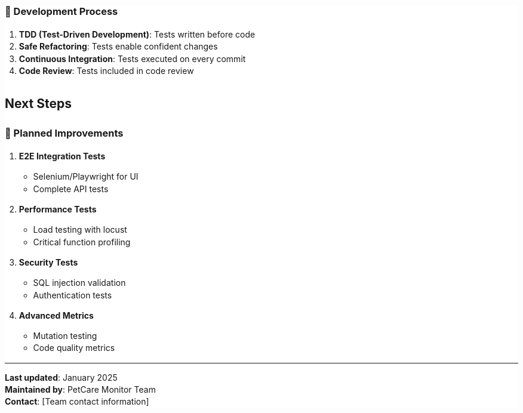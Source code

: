 ### 🔄 Development Process

1. **TDD (Test-Driven Development)**: Tests written before code
2. **Safe Refactoring**: Tests enable confident changes
3. **Continuous Integration**: Tests executed on every commit
4. **Code Review**: Tests included in code review

## Next Steps

### 🚀 Planned Improvements

1. **E2E Integration Tests**
   - Selenium/Playwright for UI
   - Complete API tests

2. **Performance Tests**
   - Load testing with locust
   - Critical function profiling

3. **Security Tests**
   - SQL injection validation
   - Authentication tests

4. **Advanced Metrics**
   - Mutation testing
   - Code quality metrics

---

**Last updated**: January 2025  
**Maintained by**: PetCare Monitor Team  
**Contact**: [Team contact information]